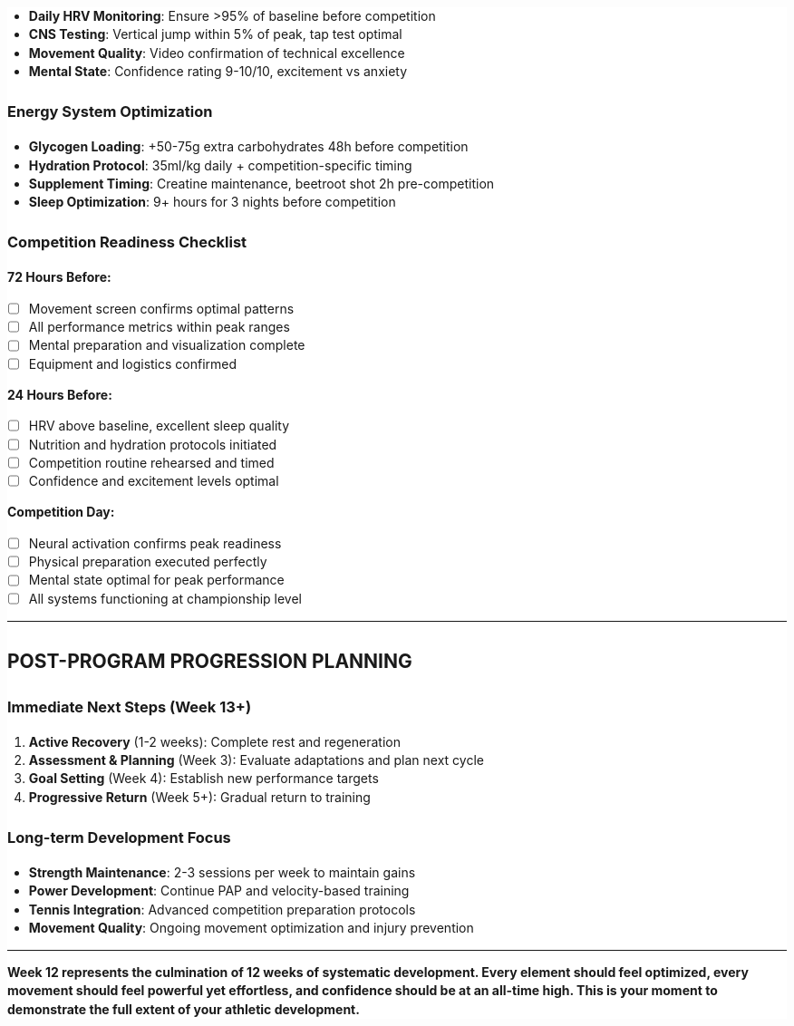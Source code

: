 - **Daily HRV Monitoring**: Ensure >95% of baseline before competition
- **CNS Testing**: Vertical jump within 5% of peak, tap test optimal
- **Movement Quality**: Video confirmation of technical excellence
- **Mental State**: Confidence rating 9-10/10, excitement vs anxiety

### **Energy System Optimization**

- **Glycogen Loading**: +50-75g extra carbohydrates 48h before competition
- **Hydration Protocol**: 35ml/kg daily + competition-specific timing
- **Supplement Timing**: Creatine maintenance, beetroot shot 2h pre-competition
- **Sleep Optimization**: 9+ hours for 3 nights before competition

### **Competition Readiness Checklist**

**72 Hours Before:**

- [ ] Movement screen confirms optimal patterns
- [ ] All performance metrics within peak ranges
- [ ] Mental preparation and visualization complete
- [ ] Equipment and logistics confirmed

**24 Hours Before:**

- [ ] HRV above baseline, excellent sleep quality
- [ ] Nutrition and hydration protocols initiated
- [ ] Competition routine rehearsed and timed
- [ ] Confidence and excitement levels optimal

**Competition Day:**

- [ ] Neural activation confirms peak readiness
- [ ] Physical preparation executed perfectly
- [ ] Mental state optimal for peak performance
- [ ] All systems functioning at championship level

---

## **POST-PROGRAM PROGRESSION PLANNING**

### **Immediate Next Steps (Week 13+)**

1. **Active Recovery** (1-2 weeks): Complete rest and regeneration
2. **Assessment & Planning** (Week 3): Evaluate adaptations and plan next cycle
3. **Goal Setting** (Week 4): Establish new performance targets
4. **Progressive Return** (Week 5+): Gradual return to training

### **Long-term Development Focus**

- **Strength Maintenance**: 2-3 sessions per week to maintain gains
- **Power Development**: Continue PAP and velocity-based training
- **Tennis Integration**: Advanced competition preparation protocols
- **Movement Quality**: Ongoing movement optimization and injury prevention

---

**Week 12 represents the culmination of 12 weeks of systematic development. Every element should feel optimized, every movement should feel powerful yet effortless, and confidence should be at an all-time high. This is your moment to demonstrate the full extent of your athletic development.**
